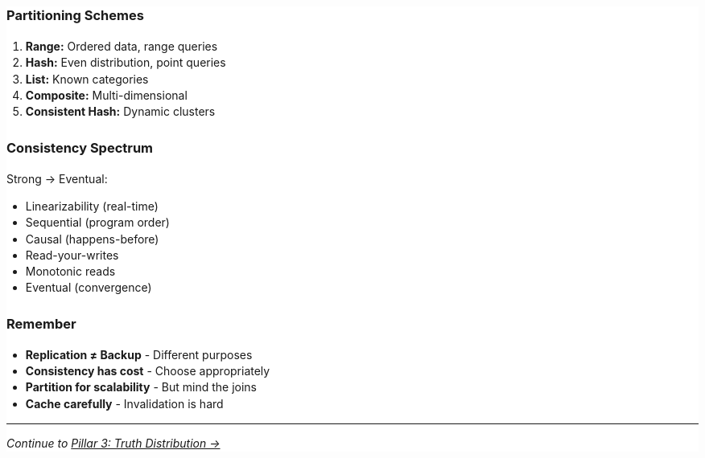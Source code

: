 ### Partitioning Schemes

1. **Range:** Ordered data, range queries
2. **Hash:** Even distribution, point queries
3. **List:** Known categories
4. **Composite:** Multi-dimensional
5. **Consistent Hash:** Dynamic clusters

### Consistency Spectrum

Strong → Eventual:
- Linearizability (real-time)
- Sequential (program order)
- Causal (happens-before)
- Read-your-writes
- Monotonic reads
- Eventual (convergence)

### Remember
- **Replication ≠ Backup** - Different purposes
- **Consistency has cost** - Choose appropriately
- **Partition for scalability** - But mind the joins
- **Cache carefully** - Invalidation is hard

---

*Continue to [Pillar 3: Truth Distribution →](truth-distribution-test.md)*
